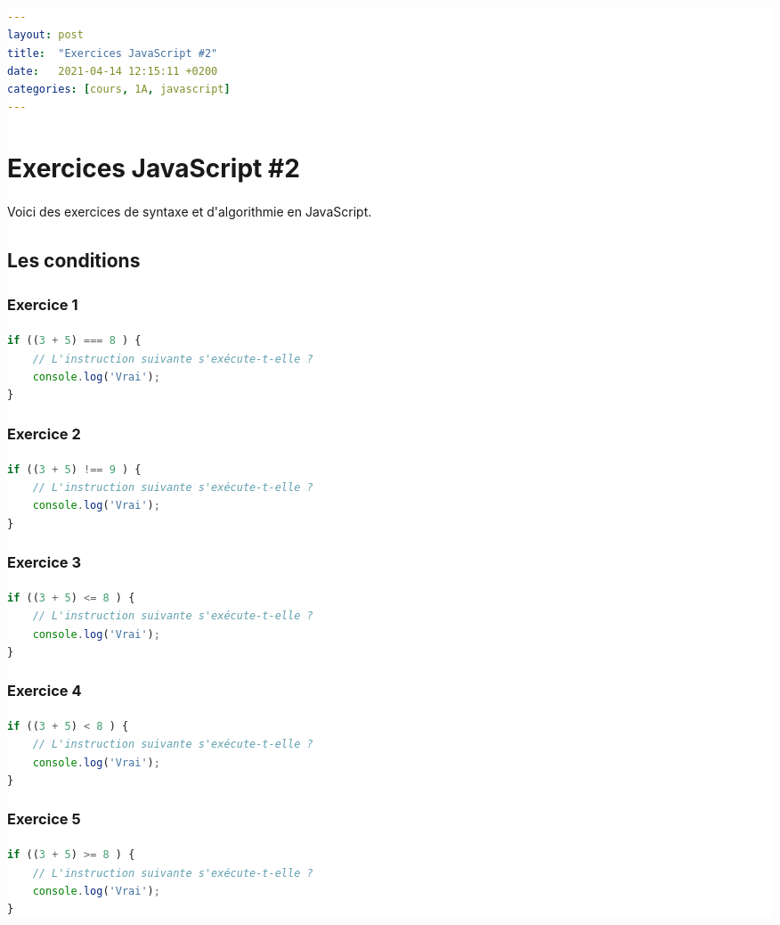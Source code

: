 ```yaml
---
layout: post
title:  "Exercices JavaScript #2"
date:   2021-04-14 12:15:11 +0200
categories: [cours, 1A, javascript]
---
```


# Exercices JavaScript #2

Voici des exercices de syntaxe et d'algorithmie en JavaScript.

## Les conditions

### Exercice 1
```js
if ((3 + 5) === 8 ) {
	// L'instruction suivante s'exécute-t-elle ?
	console.log('Vrai');
}
```

### Exercice 2
```js
if ((3 + 5) !== 9 ) {
	// L'instruction suivante s'exécute-t-elle ?
	console.log('Vrai');
}
```

### Exercice 3
```js
if ((3 + 5) <= 8 ) {
	// L'instruction suivante s'exécute-t-elle ?
	console.log('Vrai');
}
```

### Exercice 4
```js
if ((3 + 5) < 8 ) {
	// L'instruction suivante s'exécute-t-elle ?
	console.log('Vrai');
}
```

### Exercice 5
```js
if ((3 + 5) >= 8 ) {
	// L'instruction suivante s'exécute-t-elle ?
	console.log('Vrai');
}
```
